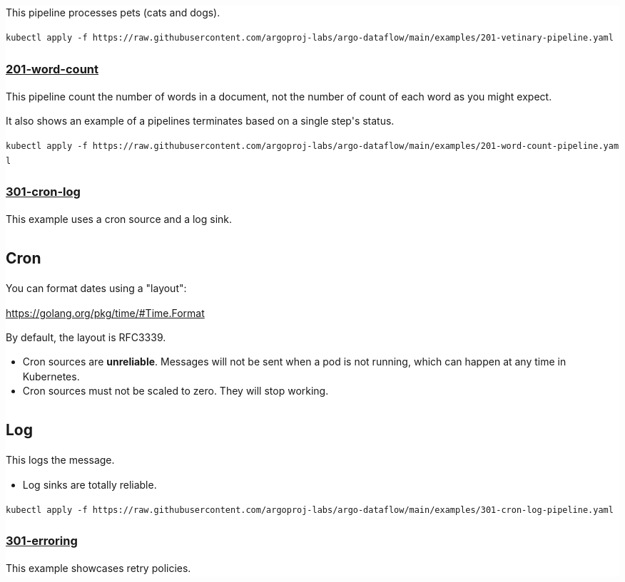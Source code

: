 This pipeline processes pets (cats and dogs).

```
kubectl apply -f https://raw.githubusercontent.com/argoproj-labs/argo-dataflow/main/examples/201-vetinary-pipeline.yaml
```

### [201-word-count](https://raw.githubusercontent.com/argoproj-labs/argo-dataflow/main/examples/201-word-count-pipeline.yaml)

This pipeline count the number of words in a document, not the number of count of each word as you might expect.

  It also shows an example of a pipelines terminates based on a single step's status.

```
kubectl apply -f https://raw.githubusercontent.com/argoproj-labs/argo-dataflow/main/examples/201-word-count-pipeline.yaml
```

### [301-cron-log](https://raw.githubusercontent.com/argoproj-labs/argo-dataflow/main/examples/301-cron-log-pipeline.yaml)

This example uses a cron source and a log sink.

## Cron

You can format dates using a "layout":

https://golang.org/pkg/time/#Time.Format

By default, the layout is RFC3339.

* Cron sources are **unreliable**. Messages will not be sent when a pod is not running, which can happen at any time in Kubernetes.
* Cron sources must not be scaled to zero. They will stop working.

## Log

This logs the message.

* Log sinks are totally reliable.


```
kubectl apply -f https://raw.githubusercontent.com/argoproj-labs/argo-dataflow/main/examples/301-cron-log-pipeline.yaml
```

### [301-erroring](https://raw.githubusercontent.com/argoproj-labs/argo-dataflow/main/examples/301-erroring-pipeline.yaml)

This example showcases retry policies.
